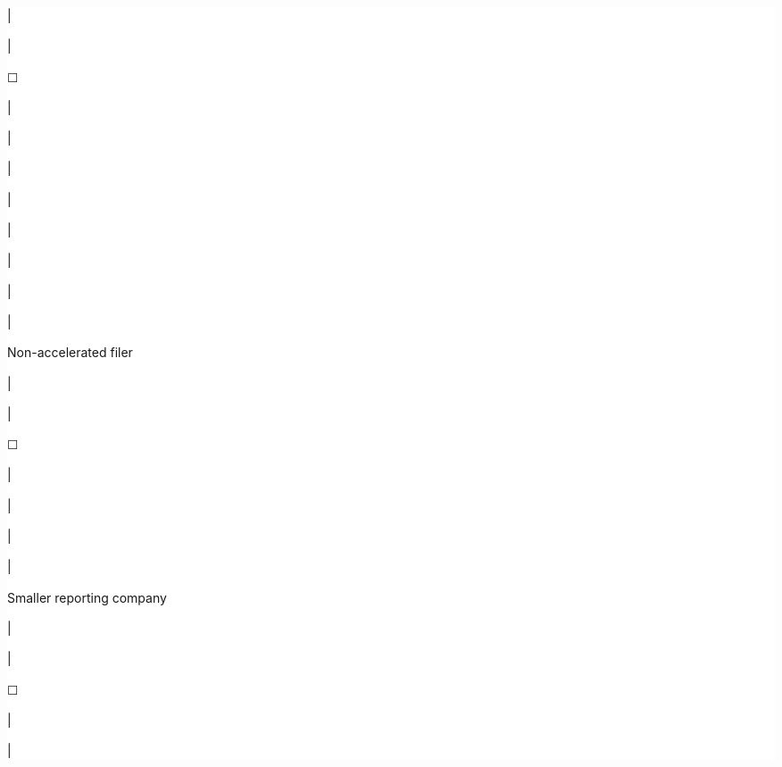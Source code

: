 |

|

☐  
  
|

|

|

|

|

|

|

|  
  
Non-accelerated filer

|

|

☐

|

|

|

|

Smaller reporting company

|

|

☐  
  
|

|
